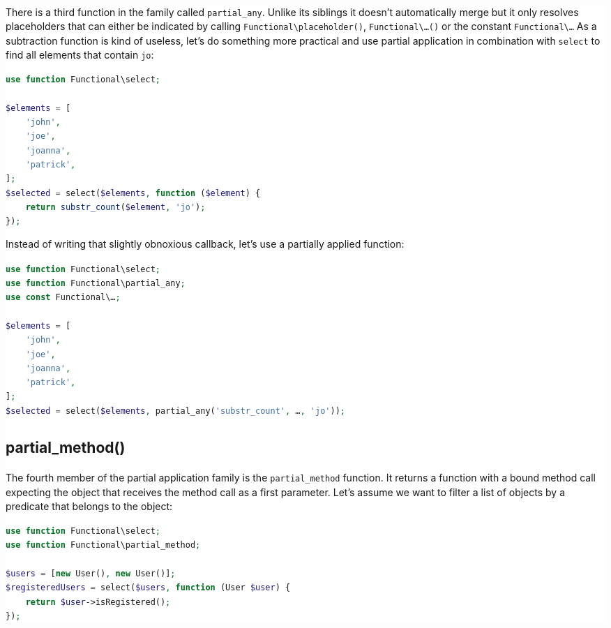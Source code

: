 There is a third function in the family called `partial_any`. Unlike its siblings it doesn’t automatically merge but it
only resolves placeholders that can either be indicated by calling `Functional\placeholder()`, `Functional\…()` or the
constant `Functional\…` As a subtraction function is kind of useless, let’s do something more practical and use partial
application in combination with `select` to find all elements that contain `jo`:

```php
use function Functional\select;

$elements = [
    'john',
    'joe',
    'joanna',
    'patrick',
];
$selected = select($elements, function ($element) {
    return substr_count($element, 'jo');
});
```

Instead of writing that slightly obnoxious callback, let’s use a partially applied function:

```php
use function Functional\select;
use function Functional\partial_any;
use const Functional\…;

$elements = [
    'john',
    'joe',
    'joanna',
    'patrick',
];
$selected = select($elements, partial_any('substr_count', …, 'jo'));
```


## partial_method()

The fourth member of the partial application family is the `partial_method` function. It returns a function with a bound
method call expecting the object that receives the method call as a first parameter. Let’s assume we want to filter a
list of objects by a predicate that belongs to the object:

```php
use function Functional\select;
use function Functional\partial_method;

$users = [new User(), new User()];
$registeredUsers = select($users, function (User $user) {
    return $user->isRegistered();
});
```
